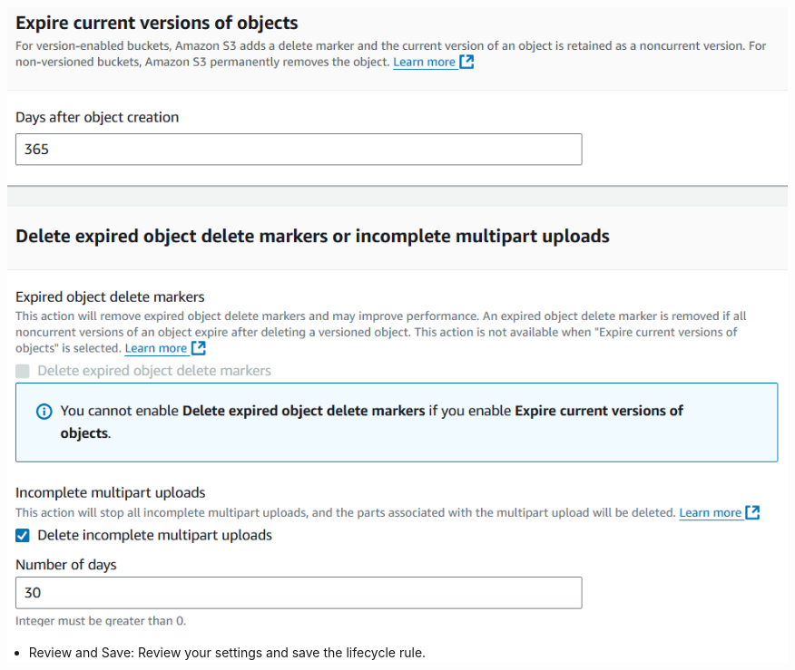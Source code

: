   ![preview](images/storage87.png)
  
* Review and Save: Review your settings and save the lifecycle rule.
  